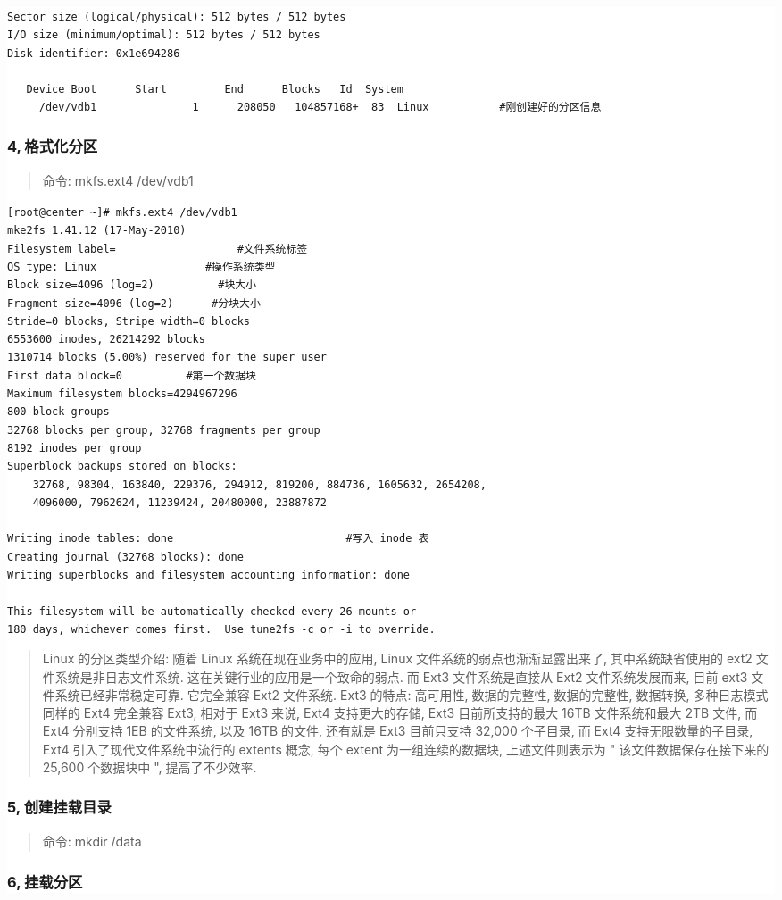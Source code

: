 ```
Sector size (logical/physical): 512 bytes / 512 bytes
I/O size (minimum/optimal): 512 bytes / 512 bytes
Disk identifier: 0x1e694286

   Device Boot      Start         End      Blocks   Id  System
     /dev/vdb1               1      208050   104857168+  83  Linux           #刚创建好的分区信息
```

### 4, 格式化分区

> 命令: mkfs.ext4 /dev/vdb1

```
[root@center ~]# mkfs.ext4 /dev/vdb1
mke2fs 1.41.12 (17-May-2010)
Filesystem label=                   #文件系统标签
OS type: Linux                 #操作系统类型
Block size=4096 (log=2)          #块大小
Fragment size=4096 (log=2)      #分块大小
Stride=0 blocks, Stripe width=0 blocks
6553600 inodes, 26214292 blocks
1310714 blocks (5.00%) reserved for the super user
First data block=0          #第一个数据块
Maximum filesystem blocks=4294967296
800 block groups
32768 blocks per group, 32768 fragments per group
8192 inodes per group
Superblock backups stored on blocks:
    32768, 98304, 163840, 229376, 294912, 819200, 884736, 1605632, 2654208,
    4096000, 7962624, 11239424, 20480000, 23887872

Writing inode tables: done                           #写入 inode 表
Creating journal (32768 blocks): done
Writing superblocks and filesystem accounting information: done

This filesystem will be automatically checked every 26 mounts or
180 days, whichever comes first.  Use tune2fs -c or -i to override.
```

> Linux 的分区类型介绍:
> 随着 Linux 系统在现在业务中的应用, Linux 文件系统的弱点也渐渐显露出来了, 其中系统缺省使用的 ext2 文件系统是非日志文件系统. 这在关键行业的应用是一个致命的弱点. 而 Ext3 文件系统是直接从 Ext2 文件系统发展而来, 目前 ext3 文件系统已经非常稳定可靠. 它完全兼容 Ext2 文件系统.
> Ext3 的特点: 高可用性, 数据的完整性, 数据的完整性, 数据转换, 多种日志模式
> 同样的 Ext4 完全兼容 Ext3, 相对于 Ext3 来说, Ext4 支持更大的存储, Ext3 目前所支持的最大 16TB 文件系统和最大 2TB 文件, 而 Ext4 分别支持 1EB 的文件系统, 以及 16TB 的文件, 还有就是 Ext3 目前只支持 32,000 个子目录, 而 Ext4 支持无限数量的子目录, Ext4 引入了现代文件系统中流行的 extents 概念, 每个 extent 为一组连续的数据块, 上述文件则表示为 " 该文件数据保存在接下来的 25,600 个数据块中 ", 提高了不少效率.

### 5, 创建挂载目录

> 命令: mkdir /data

### 6, 挂载分区
